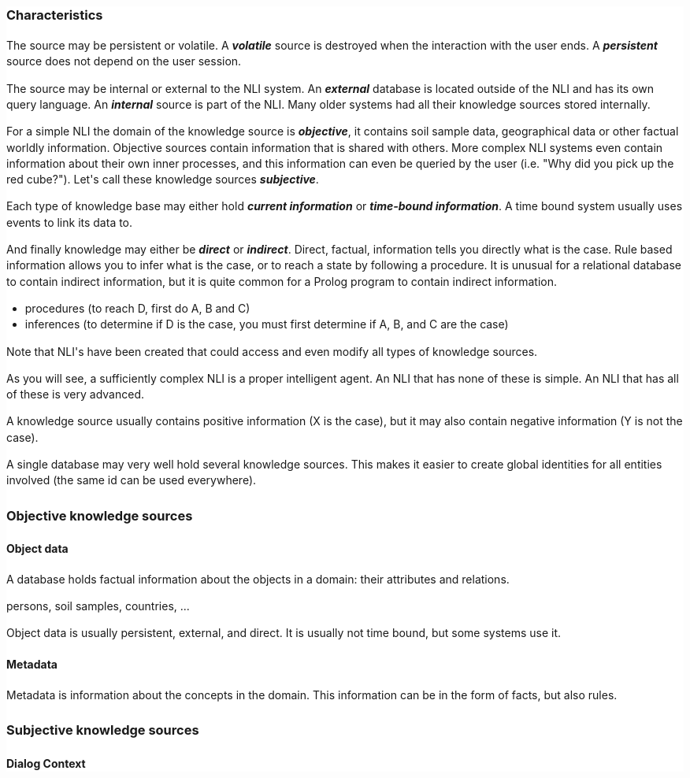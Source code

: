 ### Characteristics

The source may be persistent or volatile. A ___volatile___ source is destroyed when the interaction with the user ends. A ___persistent___ source does not depend on the user session.

The source may be internal or external to the NLI system. An ___external___ database is located outside of the NLI and has its own query language. An ___internal___ source is part of the NLI. Many older systems had all their knowledge sources stored internally.

For a simple NLI the domain of the knowledge source is ___objective___, it contains soil sample data, geographical data or other factual worldly information. Objective sources contain information that is shared with others. More complex NLI systems even contain information about their own inner processes, and this information can even be queried by the user (i.e. "Why did you pick up the red cube?"). Let's call these knowledge sources ___subjective___.

Each type of knowledge base may either hold ___current information___ or ___time-bound information___. A time bound system usually uses events to link its data to.

And finally knowledge may either be ___direct___ or ___indirect___. Direct, factual, information tells you directly what is the case. Rule based information allows you to infer what is the case, or to reach a state by following a procedure. It is unusual for a relational database to contain indirect information, but it is quite common for a Prolog program to contain indirect information.

- procedures (to reach D, first do A, B and C)
- inferences (to determine if D is the case, you must first determine if A, B, and C are the case)

Note that NLI's have been created that could access and even modify all types of knowledge sources.

As you will see, a sufficiently complex NLI is a proper intelligent agent. An NLI that has none of these is simple. An NLI that has all of these is very advanced. 

A knowledge source usually contains positive information (X is the case), but it may also contain negative information (Y is not the case).

A single database may very well hold several knowledge sources. This makes it easier to create global identities for all entities involved (the same id can be used everywhere). 

### Objective knowledge sources

#### Object data

A database holds factual information about the objects in a domain: their attributes and relations.

persons, soil samples, countries, ...

Object data is usually persistent, external, and direct. It is usually not time bound, but some systems use it.

#### Metadata 

Metadata is information about the concepts in the domain. This information can be in the form of facts, but also rules.

### Subjective knowledge sources

#### Dialog Context
